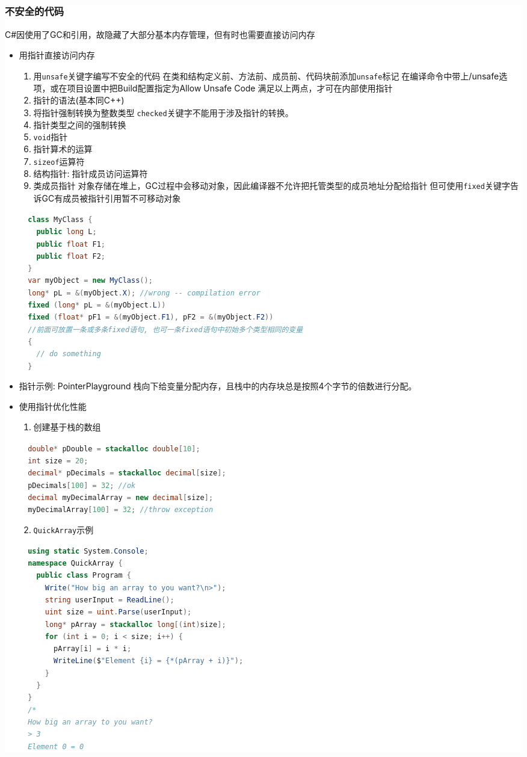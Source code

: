 ### 不安全的代码 ###
 C#因使用了GC和引用，故隐藏了大部分基本内存管理，但有时也需要直接访问内存
* 用指针直接访问内存
  1. 用`unsafe`关键字编写不安全的代码
  在类和结构定义前、方法前、成员前、代码块前添加`unsafe`标记
  在编译命令中带上/unsafe选项，或在项目设置中把Build配置指定为Allow Unsafe Code
  满足以上两点，才可在内部使用指针
  2. 指针的语法(基本同C++)
  3. 将指针强制转换为整数类型
  `checked`关键字不能用于涉及指针的转换。
  4. 指针类型之间的强制转换
  5. `void`指针
  6. 指针算术的运算
  7. `sizeof`运算符
  8. 结构指针: 指针成员访问运算符
  9. 类成员指针
  对象存储在堆上，GC过程中会移动对象，因此编译器不允许把托管类型的成员地址分配给指针
  但可使用`fixed`关键字告诉GC有成员被指针引用暂不可移动对象
  ```cs
    class MyClass {
      public long L;
      public float F1;
      public float F2;
    }
    var myObject = new MyClass();
    long* pL = &(myObject.X); //wrong -- compilation error
    fixed (long* pL = &(myObject.L))
    fixed (float* pF1 = &(myObject.F1), pF2 = &(myObject.F2))
    //前面可放置一条或多条fixed语句, 也可一条fixed语句中初始多个类型相同的变量
    {
      // do something
    }
  ```
* 指针示例: PointerPlayground
  栈向下给变量分配内存，且栈中的内存块总是按照4个字节的倍数进行分配。
* 使用指针优化性能
  1. 创建基于栈的数组
  ```cs
    double* pDouble = stackalloc double[10];
    int size = 20;
    decimal* pDecimals = stackalloc decimal[size];
    pDecimals[100] = 32; //ok
    decimal myDecimalArray = new decimal[size];
    myDecimalArray[100] = 32; //throw exception
  ```
  2. `QuickArray`示例
  ```cs
    using static System.Console;
    namespace QuickArray {
      public class Program {
        Write("How big an array to you want?\n>");
        string userInput = ReadLine();
        uint size = uint.Parse(userInput);
        long* pArray = stackalloc long[(int)size];
        for (int i = 0; i < size; i++) {
          pArray[i] = i * i;
          WriteLine($"Element {i} = {*(pArray + i)}");
        }
      }
    }
    /*
    How big an array to you want?
    > 3
    Element 0 = 0
  ```

  [readme]: readme.md
  [chapter-04]: chapter-04.md "第4章 继承"
  [chapter-05]: chapter-05.md "第5章 托管和非托管的资源"
  [chapter-06]: chapter-06.md "第6章 泛型"